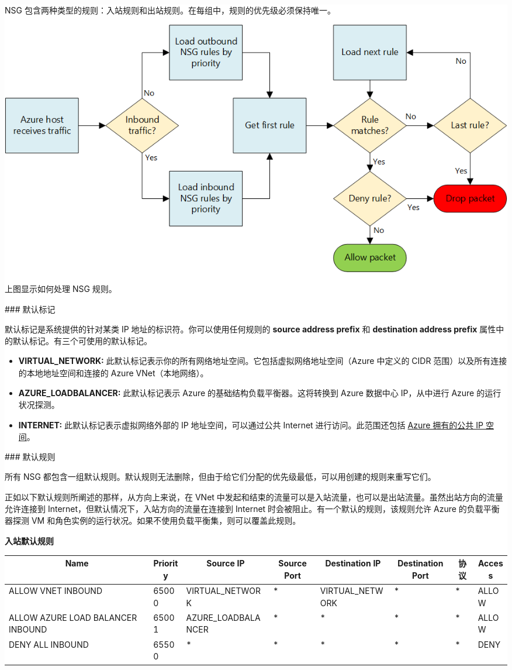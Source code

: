 NSG 包含两种类型的规则：入站规则和出站规则。在每组中，规则的优先级必须保持唯一。

![NSG 规则处理](./media/virtual-network-nsg-overview/figure3.png)

上图显示如何处理 NSG 规则。

###<a name="Default-Tags"></a> 默认标记

默认标记是系统提供的针对某类 IP 地址的标识符。你可以使用任何规则的 **source address prefix** 和 **destination address prefix** 属性中的默认标记。有三个可使用的默认标记。

- **VIRTUAL\_NETWORK:** 此默认标记表示你的所有网络地址空间。它包括虚拟网络地址空间（Azure 中定义的 CIDR 范围）以及所有连接的本地地址空间和连接的 Azure VNet（本地网络）。

- **AZURE\_LOADBALANCER:** 此默认标记表示 Azure 的基础结构负载平衡器。这将转换到 Azure 数据中心 IP，从中进行 Azure 的运行状况探测。

- **INTERNET:** 此默认标记表示虚拟网络外部的 IP 地址空间，可以通过公共 Internet 进行访问。此范围还包括 [Azure 拥有的公共 IP 空间](https://www.microsoft.com/download/details.aspx?id=41653)。

###<a name="Default-Rules"></a> 默认规则

所有 NSG 都包含一组默认规则。默认规则无法删除，但由于给它们分配的优先级最低，可以用创建的规则来重写它们。

正如以下默认规则所阐述的那样，从方向上来说，在 VNet 中发起和结束的流量可以是入站流量，也可以是出站流量。虽然出站方向的流量允许连接到 Internet，但默认情况下，入站方向的流量在连接到 Internet 时会被阻止。有一个默认的规则，该规则允许 Azure 的负载平衡器探测 VM 和角色实例的运行状况。如果不使用负载平衡集，则可以覆盖此规则。

**入站默认规则**

| Name | Priority | Source IP | Source Port | Destination IP | Destination Port | 协议 | Access |
|-----------------------------------|----------|--------------------|-------------|-----------------|------------------|----------|--------|
| ALLOW VNET INBOUND | 65000 | VIRTUAL\_NETWORK | * | VIRTUAL\_NETWORK | * | * | ALLOW |
| ALLOW AZURE LOAD BALANCER INBOUND | 65001 | AZURE\_LOADBALANCER | * | * | * | * | ALLOW |
| DENY ALL INBOUND | 65500 | * | * | * | * | * | DENY |
